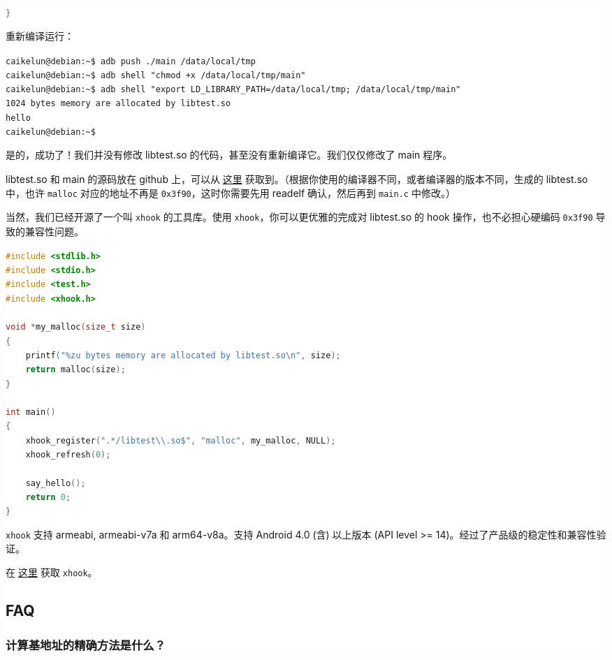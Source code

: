 ```c
}
```

重新编译运行：

```
caikelun@debian:~$ adb push ./main /data/local/tmp
caikelun@debian:~$ adb shell "chmod +x /data/local/tmp/main"
caikelun@debian:~$ adb shell "export LD_LIBRARY_PATH=/data/local/tmp; /data/local/tmp/main"
1024 bytes memory are allocated by libtest.so
hello
caikelun@debian:~$
```

是的，成功了！我们并没有修改 libtest.so 的代码，甚至没有重新编译它。我们仅仅修改了 main 程序。

libtest.so 和 main 的源码放在 github 上，可以从 [这里](https://github.com/iqiyi/xhook/tree/master/docs/overview/code) 获取到。（根据你使用的编译器不同，或者编译器的版本不同，生成的 libtest.so 中，也许 `malloc` 对应的地址不再是 `0x3f90`，这时你需要先用 readelf 确认，然后再到 `main.c` 中修改。）

当然，我们已经开源了一个叫 `xhook` 的工具库。使用 `xhook`，你可以更优雅的完成对 libtest.so 的 hook 操作，也不必担心硬编码 `0x3f90` 导致的兼容性问题。

```c
#include <stdlib.h>
#include <stdio.h>
#include <test.h>
#include <xhook.h>

void *my_malloc(size_t size)
{
    printf("%zu bytes memory are allocated by libtest.so\n", size);
    return malloc(size);
}

int main()
{
    xhook_register(".*/libtest\\.so$", "malloc", my_malloc, NULL);
    xhook_refresh(0);
    
    say_hello();
    return 0;
}
```

`xhook` 支持 armeabi, armeabi-v7a 和 arm64-v8a。支持 Android 4.0 (含) 以上版本 (API level >= 14)。经过了产品级的稳定性和兼容性验证。

在 [这里](https://github.com/iqiyi/xhook) 获取 `xhook`。


## FAQ


### 计算基地址的精确方法是什么？
